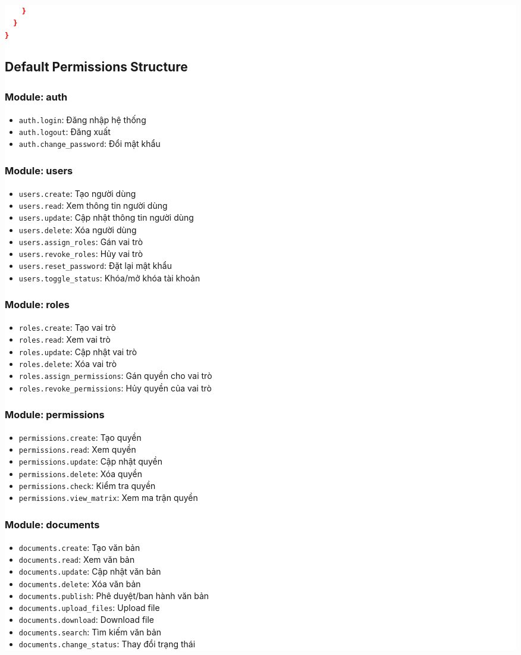 ```json
    }
  }
}
```

## Default Permissions Structure

### Module: auth
- `auth.login`: Đăng nhập hệ thống
- `auth.logout`: Đăng xuất
- `auth.change_password`: Đổi mật khẩu

### Module: users
- `users.create`: Tạo người dùng
- `users.read`: Xem thông tin người dùng
- `users.update`: Cập nhật thông tin người dùng
- `users.delete`: Xóa người dùng
- `users.assign_roles`: Gán vai trò
- `users.revoke_roles`: Hủy vai trò
- `users.reset_password`: Đặt lại mật khẩu
- `users.toggle_status`: Khóa/mở khóa tài khoản

### Module: roles
- `roles.create`: Tạo vai trò
- `roles.read`: Xem vai trò
- `roles.update`: Cập nhật vai trò
- `roles.delete`: Xóa vai trò
- `roles.assign_permissions`: Gán quyền cho vai trò
- `roles.revoke_permissions`: Hủy quyền của vai trò

### Module: permissions
- `permissions.create`: Tạo quyền
- `permissions.read`: Xem quyền
- `permissions.update`: Cập nhật quyền
- `permissions.delete`: Xóa quyền
- `permissions.check`: Kiểm tra quyền
- `permissions.view_matrix`: Xem ma trận quyền

### Module: documents
- `documents.create`: Tạo văn bản
- `documents.read`: Xem văn bản
- `documents.update`: Cập nhật văn bản
- `documents.delete`: Xóa văn bản
- `documents.publish`: Phê duyệt/ban hành văn bản
- `documents.upload_files`: Upload file
- `documents.download`: Download file
- `documents.search`: Tìm kiếm văn bản
- `documents.change_status`: Thay đổi trạng thái
